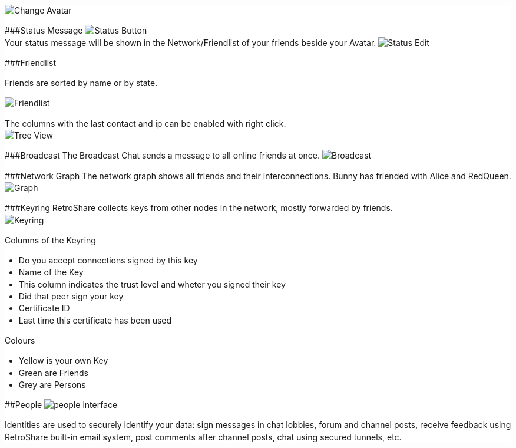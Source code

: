 ![Change Avatar](../img/interface/network/change_avatar.png "Change Avatar")  

###Status Message
![Status Button](../img/interface/network/status_button.png "Status Button")  
Your status message will be shown in the Network/Friendlist of your friends 
beside your Avatar. 
![Status Edit](../img/interface/network/status_edit.png "Status Edit")  

###Friendlist

Friends are sorted by name or by state. 

![Friendlist](../img/interface/network/friendlist.png "Friendlist")  

The columns with the last contact and ip can be enabled with right click.  
![Tree View](../img/interface/network/tree_view.png "Tree View Option")  

###Broadcast
The Broadcast Chat sends a message to all online friends at once. 
![Broadcast](../img/interface/network/broadcast.png "Broadcast")  

###Network Graph
The network graph shows all friends and their interconnections. 
Bunny has friended with Alice and RedQueen. 
![Graph](../img/interface/network/network_graph.png "Network Graph")  

###Keyring
RetroShare collects keys from other nodes in the network, 
mostly forwarded by friends.  
![Keyring](../img/interface/network/keyring.png "Keyring")  

Columns of the Keyring 

 - Do you accept connections signed by this key  
 - Name of the Key  
 - This column indicates the trust level and wheter you signed their key  
 - Did that peer sign your key  
 - Certificate ID  
 - Last time this certificate has been used
 
 Colours
 
 - Yellow is your own Key  
 - Green are Friends  
 - Grey are Persons  

##People
![people interface](../img/interface/people.png "People")  

Identities are used to securely identify your data: sign messages in chat 
lobbies, forum and channel posts, receive feedback using RetroShare 
built-in email system, post comments after channel posts, 
chat using secured tunnels, etc. 
